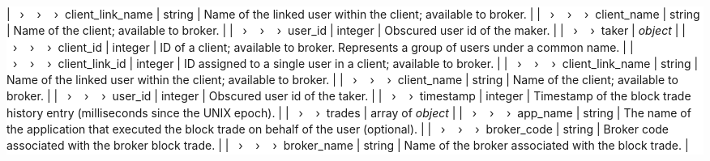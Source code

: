 | &nbsp;&nbsp;›&nbsp;&nbsp;&nbsp;&nbsp;›&nbsp;&nbsp;&nbsp;&nbsp;›&nbsp;&nbsp;client_link_name                                                                          | string                   | Name of the linked user within the client; available to broker.                                                                                                                                                                                                     |
| &nbsp;&nbsp;›&nbsp;&nbsp;&nbsp;&nbsp;›&nbsp;&nbsp;&nbsp;&nbsp;›&nbsp;&nbsp;client_name                                                                               | string                   | Name of the client; available to broker.                                                                                                                                                                                                                            |
| &nbsp;&nbsp;›&nbsp;&nbsp;&nbsp;&nbsp;›&nbsp;&nbsp;&nbsp;&nbsp;›&nbsp;&nbsp;user_id                                                                                   | integer                  | Obscured user id of the maker.                                                                                                                                                                                                                                      |
| &nbsp;&nbsp;›&nbsp;&nbsp;&nbsp;&nbsp;›&nbsp;&nbsp;taker                                                                                                              | <em>object</em>          |
| &nbsp;&nbsp;›&nbsp;&nbsp;&nbsp;&nbsp;›&nbsp;&nbsp;&nbsp;&nbsp;›&nbsp;&nbsp;client_id                                                                                 | integer                  | ID of a client; available to broker. Represents a group of users under a common name.                                                                                                                                                                               |
| &nbsp;&nbsp;›&nbsp;&nbsp;&nbsp;&nbsp;›&nbsp;&nbsp;&nbsp;&nbsp;›&nbsp;&nbsp;client_link_id                                                                            | integer                  | ID assigned to a single user in a client; available to broker.                                                                                                                                                                                                      |
| &nbsp;&nbsp;›&nbsp;&nbsp;&nbsp;&nbsp;›&nbsp;&nbsp;&nbsp;&nbsp;›&nbsp;&nbsp;client_link_name                                                                          | string                   | Name of the linked user within the client; available to broker.                                                                                                                                                                                                     |
| &nbsp;&nbsp;›&nbsp;&nbsp;&nbsp;&nbsp;›&nbsp;&nbsp;&nbsp;&nbsp;›&nbsp;&nbsp;client_name                                                                               | string                   | Name of the client; available to broker.                                                                                                                                                                                                                            |
| &nbsp;&nbsp;›&nbsp;&nbsp;&nbsp;&nbsp;›&nbsp;&nbsp;&nbsp;&nbsp;›&nbsp;&nbsp;user_id                                                                                   | integer                  | Obscured user id of the taker.                                                                                                                                                                                                                                      |
| &nbsp;&nbsp;›&nbsp;&nbsp;&nbsp;&nbsp;›&nbsp;&nbsp;timestamp                                                                                                          | integer                  | Timestamp of the block trade history entry (milliseconds since the UNIX epoch).                                                                                                                                                                                     |
| &nbsp;&nbsp;›&nbsp;&nbsp;&nbsp;&nbsp;›&nbsp;&nbsp;trades                                                                                                             | array of <em>object</em> |
| &nbsp;&nbsp;›&nbsp;&nbsp;&nbsp;&nbsp;›&nbsp;&nbsp;&nbsp;&nbsp;›&nbsp;&nbsp;app_name                                                                                  | string                   | The name of the application that executed the block trade on behalf of the user (optional).                                                                                                                                                                         |
| &nbsp;&nbsp;›&nbsp;&nbsp;&nbsp;&nbsp;›&nbsp;&nbsp;&nbsp;&nbsp;›&nbsp;&nbsp;broker_code                                                                               | string                   | Broker code associated with the broker block trade.                                                                                                                                                                                                                 |
| &nbsp;&nbsp;›&nbsp;&nbsp;&nbsp;&nbsp;›&nbsp;&nbsp;&nbsp;&nbsp;›&nbsp;&nbsp;broker_name                                                                               | string                   | Name of the broker associated with the block trade.                                                                                                                                                                                                                 |
